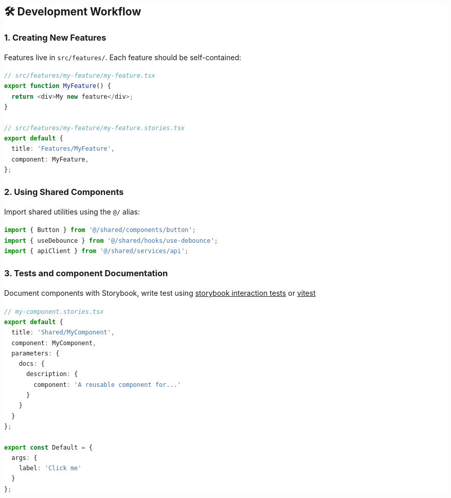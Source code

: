 ## 🛠️ Development Workflow

### 1. Creating New Features

Features live in `src/features/`. Each feature should be self-contained:

```typescript
// src/features/my-feature/my-feature.tsx
export function MyFeature() {
  return <div>My new feature</div>;
}

// src/features/my-feature/my-feature.stories.tsx
export default {
  title: 'Features/MyFeature',
  component: MyFeature,
};
```

### 2. Using Shared Components

Import shared utilities using the `@/` alias:

```typescript
import { Button } from '@/shared/components/button';
import { useDebounce } from '@/shared/hooks/use-debounce';
import { apiClient } from '@/shared/services/api';
```

### 3. Tests and component Documentation

Document components with Storybook, write test using [storybook interaction tests](https://storybook.js.org/docs/writing-tests/interaction-testing) or [vitest](https://vitest.dev/guide/#writing-tests)

```typescript
// my-component.stories.tsx
export default {
  title: 'Shared/MyComponent',
  component: MyComponent,
  parameters: {
    docs: {
      description: {
        component: 'A reusable component for...'
      }
    }
  }
};

export const Default = {
  args: {
    label: 'Click me'
  }
};
```
